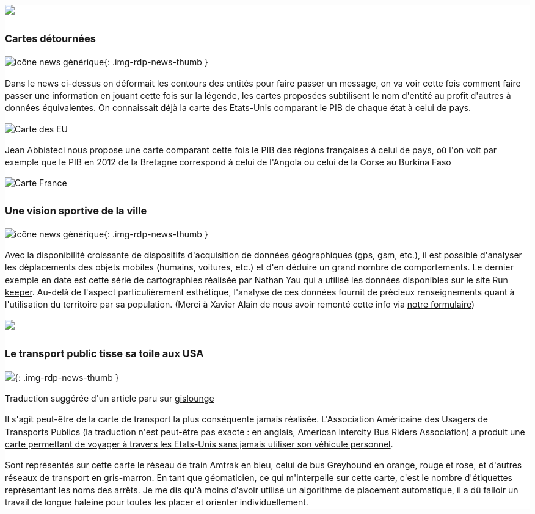 ![](http://f.hypotheses.org/wp-content/blogs.dir/1381/files/2014/02/carte_ZEE.png)

### Cartes détournées

![icône news générique](https://cdn.geotribu.fr/img/internal/icons-rdp-news/news.png "News Geotribu"){: .img-rdp-news-thumb }

Dans le news ci-dessus on déformait les contours des entités pour faire passer un message, on va voir cette fois comment faire passer une information en jouant cette fois sur la légende, les cartes proposées subtilisent le nom d'entité au profit d'autres à données équivalentes. On connaissait déjà la [carte des Etats-Unis](http://www.paperblog.fr/5737575/une-carte-des-etats-unis/) comparant le PIB de chaque état à celui de pays.

![Carte des EU](https://cdn.geotribu.fr/img/articles-blog-rdp/capture-ecran/carte_etats-unis_pays.jpeg)

Jean Abbiateci nous propose une [carte](https://twitter.com/JeanAbbiateci/status/432582223741472768/photo/1) comparant cette fois le PIB des régions françaises à celui de pays, où l'on voit par exemple que le PIB en 2012 de la Bretagne correspond à celui de l'Angola ou celui de la Corse au Burkina Faso

![Carte France](https://cdn.geotribu.fr/img/articles-blog-rdp/capture-ecran/carte_france_regions_pays.png)

### Une vision sportive de la ville

![icône news générique](https://cdn.geotribu.fr/img/internal/icons-rdp-news/news.png "News Geotribu"){: .img-rdp-news-thumb }

Avec la disponibilité croissante de dispositifs d'acquisition de données géographiques (gps, gsm, etc.), il est possible d'analyser les déplacements des objets mobiles (humains, voitures, etc.) et d'en déduire un grand nombre de comportements. Le dernier exemple en date est cette [série de cartographies](http://www.slate.fr/life/83217/ou-courent-gens-villes-cartes?google_editors_picks=true) réalisée par Nathan Yau qui a utilisé les données disponibles sur le site [Run keeper](http://runkeeper.com). Au-delà de l'aspect particulièrement esthétique, l'analyse de ces données fournit de précieux renseignements quant à l'utilisation du territoire par sa population. (Merci à Xavier Alain de nous avoir remonté cette info via [notre formulaire](http://geotribu.net/node/565))

![](https://cdn.geotribu.fr/img/articles-blog-rdp/capture-ecran/flowing_0.png)

### Le transport public tisse sa toile aux USA

![](https://cdn.geotribu.fr/img/articles-blog-rdp/divers/worldflow.png){: .img-rdp-news-thumb }

Traduction suggérée d'un article paru sur [gislounge](http://geolounge.com/travel-the-country-without-ever-setting-foot-in-a-car/)

Il s'agit peut-être de la carte de transport la plus conséquente jamais réalisée. L'Association Américaine des Usagers de Transports Publics (la traduction n'est peut-être pas exacte : en anglais, American Intercity Bus Riders Association) a produit [une carte permettant de voyager à travers les Etats-Unis sans jamais utiliser son véhicule personnel](http://www.aibra.org/pdf/usmap.pdf).

Sont représentés sur cette carte le réseau de train Amtrak en bleu, celui de bus Greyhound en orange, rouge et rose, et d'autres réseaux de transport en gris-marron. En tant que géomaticien, ce qui m'interpelle sur cette carte, c'est le nombre d'étiquettes représentant les noms des arrêts. Je me dis qu'à moins d'avoir utilisé un algorithme de placement automatique, il a dû falloir un travail de longue haleine pour toutes les placer et orienter individuellement.
